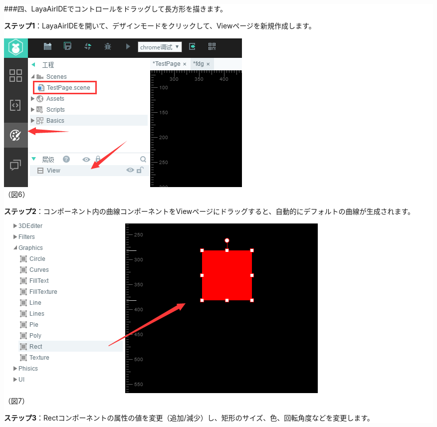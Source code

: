 



###四、LayaAirIDEでコントロールをドラッグして長方形を描きます。

​**ステップ1**：LayaAirIDEを開いて、デザインモードをクリックして、Viewページを新規作成します。

​![6](img/6.png)<br/>
（図6）

**ステップ2**：コンポーネント内の曲線コンポーネントをViewページにドラッグすると、自動的にデフォルトの曲線が生成されます。

​![7](img/7.png)<br/>
（図7）

**ステップ3**：Rectコンポーネントの属性の値を変更（追加/減少）し、矩形のサイズ、色、回転角度などを変更します。

